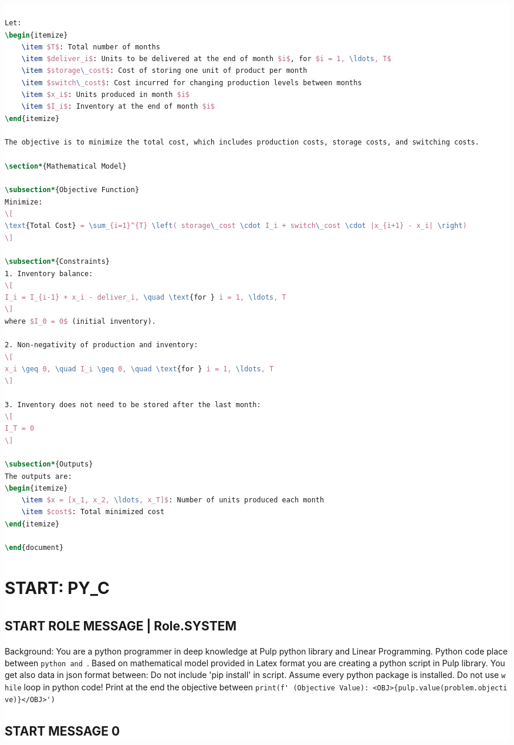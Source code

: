 ```latex

Let:
\begin{itemize}
    \item $T$: Total number of months
    \item $deliver_i$: Units to be delivered at the end of month $i$, for $i = 1, \ldots, T$
    \item $storage\_cost$: Cost of storing one unit of product per month
    \item $switch\_cost$: Cost incurred for changing production levels between months
    \item $x_i$: Units produced in month $i$
    \item $I_i$: Inventory at the end of month $i$
\end{itemize}

The objective is to minimize the total cost, which includes production costs, storage costs, and switching costs.

\section*{Mathematical Model}

\subsection*{Objective Function}
Minimize:
\[
\text{Total Cost} = \sum_{i=1}^{T} \left( storage\_cost \cdot I_i + switch\_cost \cdot |x_{i+1} - x_i| \right) 
\]

\subsection*{Constraints}
1. Inventory balance:
\[
I_i = I_{i-1} + x_i - deliver_i, \quad \text{for } i = 1, \ldots, T
\]
where $I_0 = 0$ (initial inventory).

2. Non-negativity of production and inventory:
\[
x_i \geq 0, \quad I_i \geq 0, \quad \text{for } i = 1, \ldots, T
\]

3. Inventory does not need to be stored after the last month:
\[
I_T = 0
\]

\subsection*{Outputs}
The outputs are:
\begin{itemize}
    \item $x = [x_1, x_2, \ldots, x_T]$: Number of units produced each month
    \item $cost$: Total minimized cost
\end{itemize}

\end{document}
```

# START: PY_C 
## START ROLE MESSAGE | Role.SYSTEM 
Background: You are a python programmer in deep knowledge at Pulp python library and Linear Programming. Python code place between ```python and ```. Based on mathematical model provided in Latex format you are creating a python script in Pulp library. You get also data in json format between: <DATA></DATA> Do not include 'pip install' in script. Assume every python package is installed. Do not use `while` loop in python code! Print at the end the objective between <OBJ></OBJ> `print(f' (Objective Value): <OBJ>{pulp.value(problem.objective)}</OBJ>')` 
## START MESSAGE 0 